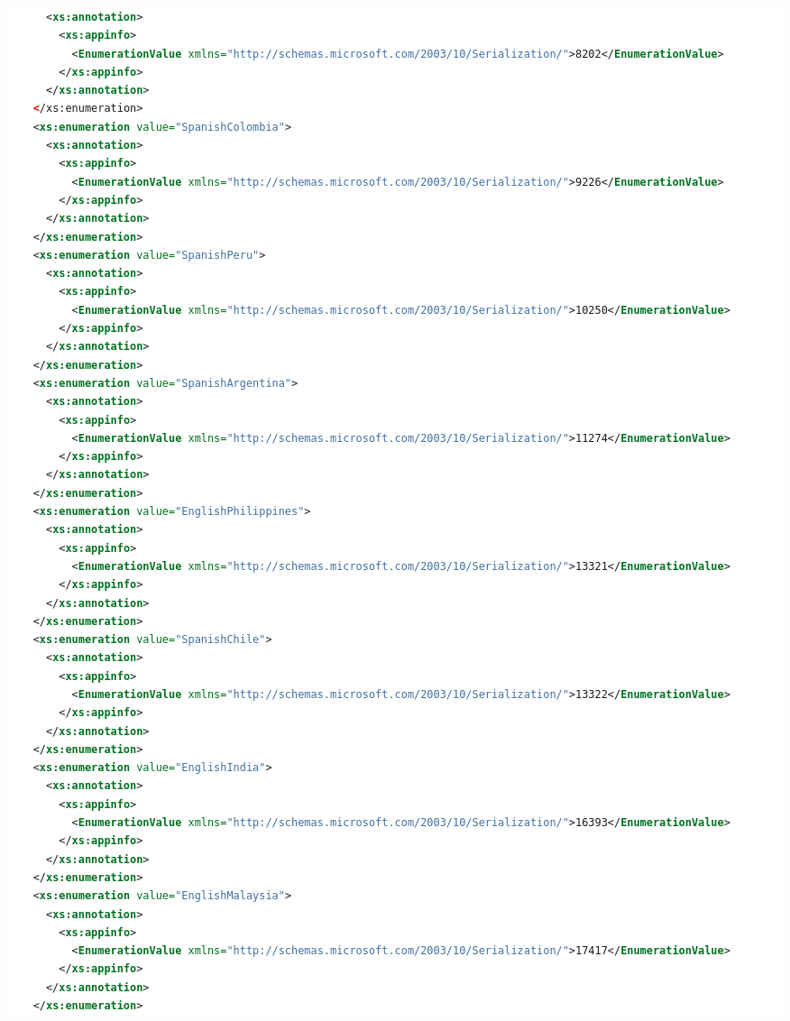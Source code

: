 ```xml
      <xs:annotation>
        <xs:appinfo>
          <EnumerationValue xmlns="http://schemas.microsoft.com/2003/10/Serialization/">8202</EnumerationValue>
        </xs:appinfo>
      </xs:annotation>
    </xs:enumeration>
    <xs:enumeration value="SpanishColombia">
      <xs:annotation>
        <xs:appinfo>
          <EnumerationValue xmlns="http://schemas.microsoft.com/2003/10/Serialization/">9226</EnumerationValue>
        </xs:appinfo>
      </xs:annotation>
    </xs:enumeration>
    <xs:enumeration value="SpanishPeru">
      <xs:annotation>
        <xs:appinfo>
          <EnumerationValue xmlns="http://schemas.microsoft.com/2003/10/Serialization/">10250</EnumerationValue>
        </xs:appinfo>
      </xs:annotation>
    </xs:enumeration>
    <xs:enumeration value="SpanishArgentina">
      <xs:annotation>
        <xs:appinfo>
          <EnumerationValue xmlns="http://schemas.microsoft.com/2003/10/Serialization/">11274</EnumerationValue>
        </xs:appinfo>
      </xs:annotation>
    </xs:enumeration>
    <xs:enumeration value="EnglishPhilippines">
      <xs:annotation>
        <xs:appinfo>
          <EnumerationValue xmlns="http://schemas.microsoft.com/2003/10/Serialization/">13321</EnumerationValue>
        </xs:appinfo>
      </xs:annotation>
    </xs:enumeration>
    <xs:enumeration value="SpanishChile">
      <xs:annotation>
        <xs:appinfo>
          <EnumerationValue xmlns="http://schemas.microsoft.com/2003/10/Serialization/">13322</EnumerationValue>
        </xs:appinfo>
      </xs:annotation>
    </xs:enumeration>
    <xs:enumeration value="EnglishIndia">
      <xs:annotation>
        <xs:appinfo>
          <EnumerationValue xmlns="http://schemas.microsoft.com/2003/10/Serialization/">16393</EnumerationValue>
        </xs:appinfo>
      </xs:annotation>
    </xs:enumeration>
    <xs:enumeration value="EnglishMalaysia">
      <xs:annotation>
        <xs:appinfo>
          <EnumerationValue xmlns="http://schemas.microsoft.com/2003/10/Serialization/">17417</EnumerationValue>
        </xs:appinfo>
      </xs:annotation>
    </xs:enumeration>
```